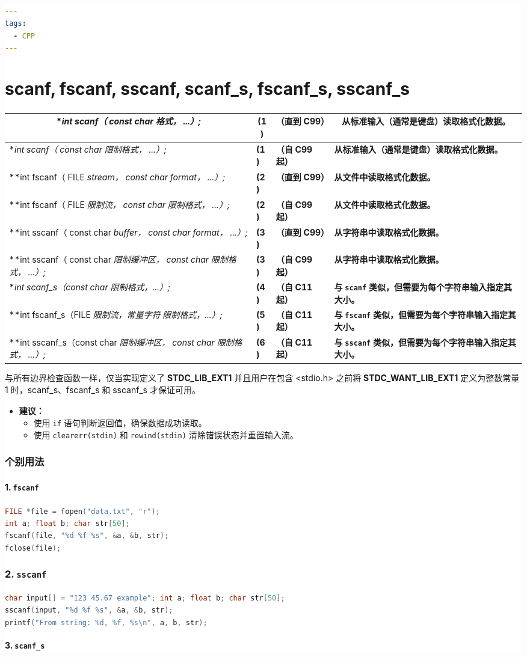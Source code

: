 ```yaml
---
tags:
  - CPP
---
```

# scanf, fscanf, sscanf, scanf_s, fscanf_s, sscanf_s

| **int scanf（ const char *格式， ...）;**                          | **(1)** | **（直到 C99）**  | 从标准输入（通常是键盘）读取格式化数据。                |
| ------------------------------------------------------------- | ------- | ------------- | ----------------------------------- |
| **int scanf（ const char *限制格式， ...）;**                        | **(1)** | **（自 C99 起）** | **从标准输入（通常是键盘）读取格式化数据。**            |
| **int fscanf（ FILE *stream， const char *format， ...）;**       | **(2)** | **（直到 C99）**  | **从文件中读取格式化数据。**                    |
| **int fscanf（ FILE *限制流， const char *限制格式， ...）;**            | **(2)** | **（自 C99 起）** | **从文件中读取格式化数据。**                    |
| **int sscanf（ const char *buffer， const char *format， ...）;** | **(3)** | **（直到 C99）**  | **从字符串中读取格式化数据。**                   |
| **int sscanf（ const char *限制缓冲区， const char *限制格式， ...）;**    | **(3)** | **（自 C99 起）** | **从字符串中读取格式化数据。**                   |
| **int scanf_s（const char *限制格式，...）;**                        | **(4)** | **（自 C11 起）** | **与 `scanf` 类似，但需要为每个字符串输入指定其大小。**  |
| **int fscanf_s（FILE *限制流，常量字符 *限制格式，...）;**                   | **(5)** | **（自 C11 起）** | **与 `fscanf` 类似，但需要为每个字符串输入指定其大小。** |
| **int sscanf_s（const char *限制缓冲区， const char *限制格式， ...）;**   | **(6)** | **（自 C11 起）** | **与 `sscanf` 类似，但需要为每个字符串输入指定其大小。** |

与所有边界检查函数一样，仅当实现定义了 __STDC_LIB_EXT1__ 并且用户在包含 <stdio.h> 之前将 __STDC_WANT_LIB_EXT1__ 定义为整数常量 1 时，scanf_s、fscanf_s 和 sscanf_s 才保证可用。

- **建议：**
    - 使用 `if` 语句判断返回值，确保数据成功读取。
    - 使用 `clearerr(stdin)` 和 `rewind(stdin)` 清除错误状态并重置输入流。

### 个别用法

#### 1. `fscanf`

```C++
FILE *file = fopen("data.txt", "r");
int a; float b; char str[50]; 
fscanf(file, "%d %f %s", &a, &b, str); 
fclose(file);
```

### 2. `sscanf`

```C++
char input[] = "123 45.67 example"; int a; float b; char str[50]; 
sscanf(input, "%d %f %s", &a, &b, str); 
printf("From string: %d, %f, %s\n", a, b, str);
```

#### 3. `scanf_s`
